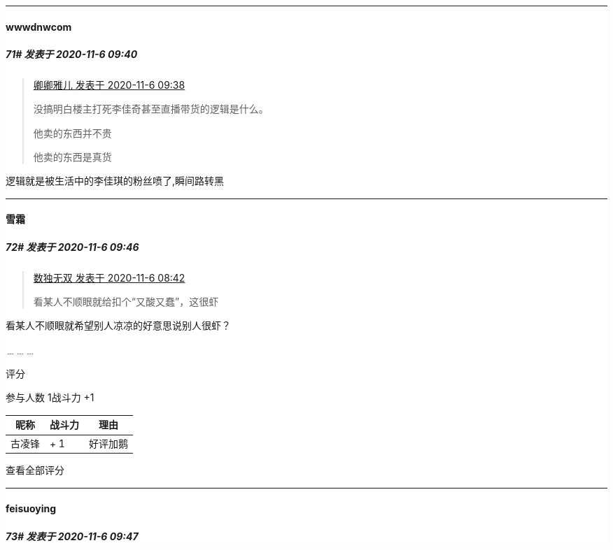 
*****

####  wwwdnwcom  
##### 71#       发表于 2020-11-6 09:40



<blockquote><a href="httphttps://bbs.saraba1st.com/2b/forum.php?mod=redirect&amp;goto=findpost&amp;pid=49295351&amp;ptid=1970461" target="_blank">卿卿雅儿 发表于 2020-11-6 09:38</a>

没搞明白楼主打死李佳奇甚至直播带货的逻辑是什么。

他卖的东西并不贵

他卖的东西是真货</blockquote>
逻辑就是被生活中的李佳琪的粉丝喷了,瞬间路转黑







*****

####  雪霜  
##### 72#       发表于 2020-11-6 09:46



<blockquote><a href="httphttps://bbs.saraba1st.com/2b/forum.php?mod=redirect&amp;goto=findpost&amp;pid=49294870&amp;ptid=1970461" target="_blank">数独无双 发表于 2020-11-6 08:42</a>

看某人不顺眼就给扣个“又酸又蠢”，这很虾</blockquote>
看某人不顺眼就希望别人凉凉的好意思说别人很虾？



﹍﹍﹍

评分





 参与人数 1战斗力 +1

|昵称|战斗力|理由|
|----|---|---|
| 古凌锋| + 1|好评加鹅|



查看全部评分






*****

####  feisuoying  
##### 73#       发表于 2020-11-6 09:47
